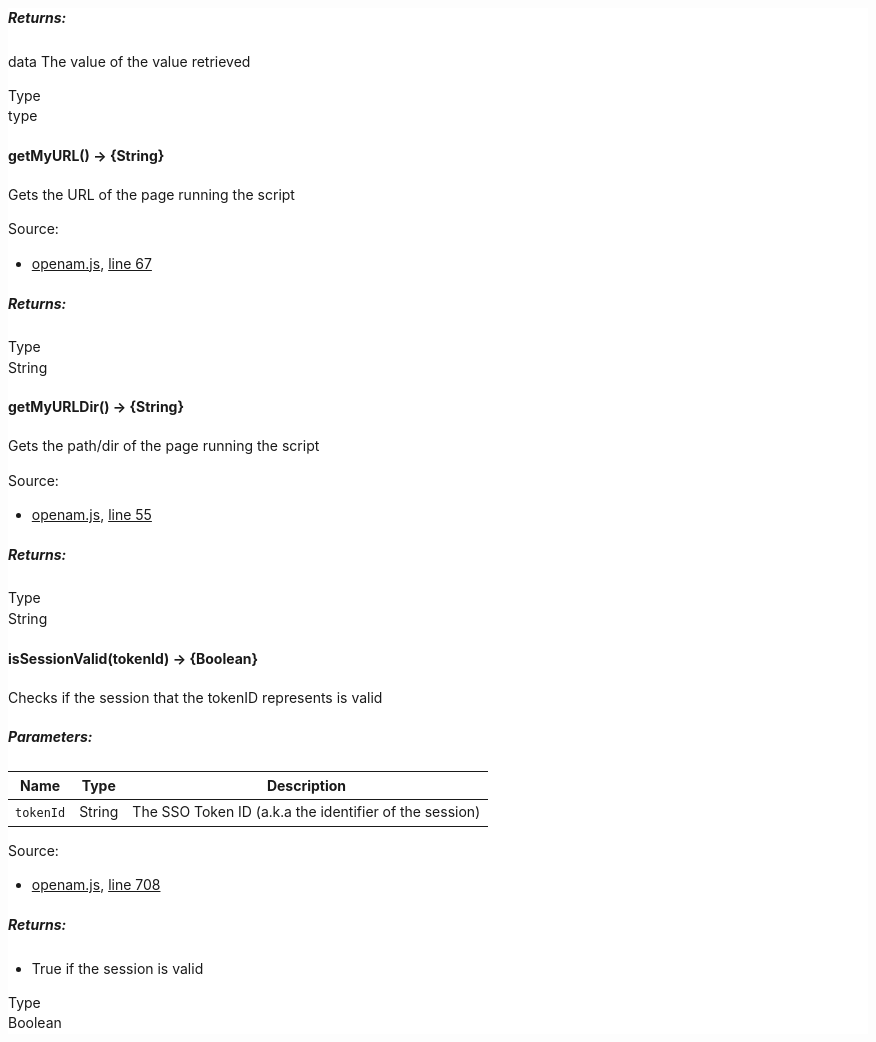 ##### Returns:

data The value of the value retrieved

 Type   
<span class="param-type">type</span>

#### <span class="type-signature"></span>getMyURL<span class="signature">()</span><span class="type-signature"> → {String}</span>

Gets the URL of the page running the script

Source:  
-   [openam.js](openam.js.html), [line 67](openam.js.html#line67)

##### Returns:

 Type   
<span class="param-type">String</span>

#### <span class="type-signature"></span>getMyURLDir<span class="signature">()</span><span class="type-signature"> → {String}</span>

Gets the path/dir of the page running the script

Source:  
-   [openam.js](openam.js.html), [line 55](openam.js.html#line55)

##### Returns:

 Type   
<span class="param-type">String</span>

#### <span class="type-signature"></span>isSessionValid<span class="signature">(tokenId)</span><span class="type-signature"> → {Boolean}</span>

Checks if the session that the tokenID represents is valid

##### Parameters:

| Name      | Type                                   | Description                                            |
|-----------|----------------------------------------|--------------------------------------------------------|
| `tokenId` | <span class="param-type">String</span> | The SSO Token ID (a.k.a the identifier of the session) |

Source:  
-   [openam.js](openam.js.html), [line 708](openam.js.html#line708)

##### Returns:

- True if the session is valid

 Type   
<span class="param-type">Boolean</span>
